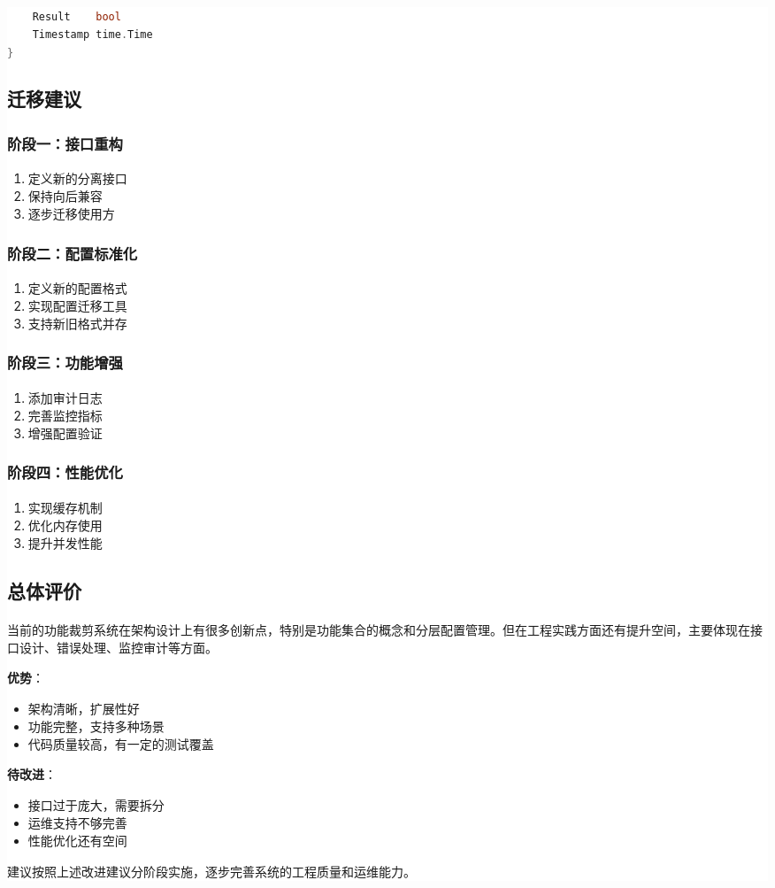 ```go
    Result    bool
    Timestamp time.Time
}
```

## 迁移建议

### 阶段一：接口重构
1. 定义新的分离接口
2. 保持向后兼容
3. 逐步迁移使用方

### 阶段二：配置标准化
1. 定义新的配置格式
2. 实现配置迁移工具
3. 支持新旧格式并存

### 阶段三：功能增强
1. 添加审计日志
2. 完善监控指标
3. 增强配置验证

### 阶段四：性能优化
1. 实现缓存机制
2. 优化内存使用
3. 提升并发性能

## 总体评价

当前的功能裁剪系统在架构设计上有很多创新点，特别是功能集合的概念和分层配置管理。但在工程实践方面还有提升空间，主要体现在接口设计、错误处理、监控审计等方面。

**优势**：
- 架构清晰，扩展性好
- 功能完整，支持多种场景
- 代码质量较高，有一定的测试覆盖

**待改进**：
- 接口过于庞大，需要拆分
- 运维支持不够完善
- 性能优化还有空间

建议按照上述改进建议分阶段实施，逐步完善系统的工程质量和运维能力。